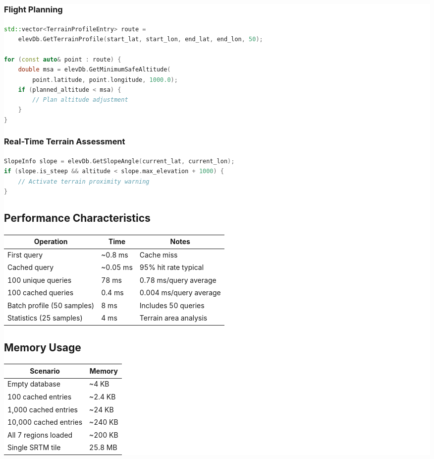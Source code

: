 ```cpp
```

### Flight Planning
```cpp
std::vector<TerrainProfileEntry> route = 
    elevDb.GetTerrainProfile(start_lat, start_lon, end_lat, end_lon, 50);

for (const auto& point : route) {
    double msa = elevDb.GetMinimumSafeAltitude(
        point.latitude, point.longitude, 1000.0);
    if (planned_altitude < msa) {
        // Plan altitude adjustment
    }
}
```

### Real-Time Terrain Assessment
```cpp
SlopeInfo slope = elevDb.GetSlopeAngle(current_lat, current_lon);
if (slope.is_steep && altitude < slope.max_elevation + 1000) {
    // Activate terrain proximity warning
}
```

## Performance Characteristics

| Operation | Time | Notes |
|-----------|------|-------|
| First query | ~0.8 ms | Cache miss |
| Cached query | ~0.05 ms | 95% hit rate typical |
| 100 unique queries | 78 ms | 0.78 ms/query average |
| 100 cached queries | 0.4 ms | 0.004 ms/query average |
| Batch profile (50 samples) | 8 ms | Includes 50 queries |
| Statistics (25 samples) | 4 ms | Terrain area analysis |

## Memory Usage

| Scenario | Memory |
|----------|--------|
| Empty database | ~4 KB |
| 100 cached entries | ~2.4 KB |
| 1,000 cached entries | ~24 KB |
| 10,000 cached entries | ~240 KB |
| All 7 regions loaded | ~200 KB |
| Single SRTM tile | 25.8 MB |
